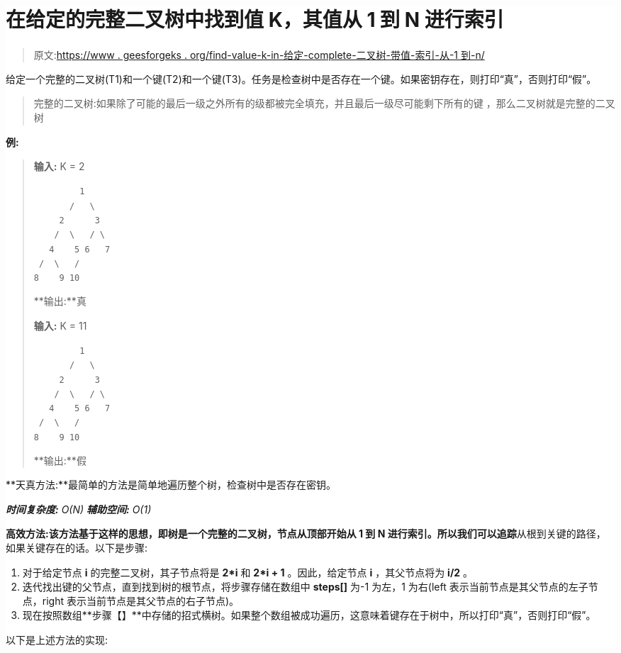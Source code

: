 # 在给定的完整二叉树中找到值 K，其值从 1 到 N 进行索引

> 原文:[https://www . geesforgeks . org/find-value-k-in-给定-complete-二叉树-带值-索引-从-1 到-n/](https://www.geeksforgeeks.org/find-value-k-in-given-complete-binary-tree-with-values-indexed-from-1-to-n/)

给定一个完整的二叉树(T1)和一个键(T2)和一个键(T3)。任务是检查树中是否存在一个键。如果密钥存在，则打印“真”，否则打印“假”。

> 完整的二叉树:如果除了可能的最后一级之外所有的级都被完全填充，并且最后一级尽可能剩下所有的键
> ，那么二叉树就是完整的二叉树

**例:**

> **输入:** K = 2
> 
> ```
>          1
>        /   \  
>      2      3  
>     /  \   / \
>    4    5 6   7
>  /  \   /
> 8    9 10
> ```
> 
> **输出:**真
> 
> **输入:** K = 11
> 
> ```
>          1
>        /   \  
>      2      3  
>     /  \   / \
>    4    5 6   7
>  /  \   /
> 8    9 10
> ```
> 
> **输出:**假

**天真方法:**最简单的方法是简单地遍历整个树，检查树中是否存在密钥。

***时间复杂度:** O(N)*
***辅助空间:** O(1)*

**高效方法:**该方法基于这样的思想，即树是一个完整的二叉树，节点从顶部开始从 1 到 N 进行索引。所以我们可以**追踪**从根到关键的路径，如果关键存在的话。以下是步骤:

1.  对于给定节点 **i** 的完整二叉树，其子节点将是 **2*i** 和 **2*i + 1** 。因此，给定节点 **i** ，其父节点将为 **i/2** 。
2.  迭代找出键的父节点，直到找到树的根节点，将步骤存储在数组中 **steps[]** 为-1 为左，1 为右(left 表示当前节点是其父节点的左子节点，right 表示当前节点是其父节点的右子节点)。
3.  现在按照数组**步骤【】**中存储的招式横树。如果整个数组被成功遍历，这意味着键存在于树中，所以打印“真”，否则打印“假”。

以下是上述方法的实现:
